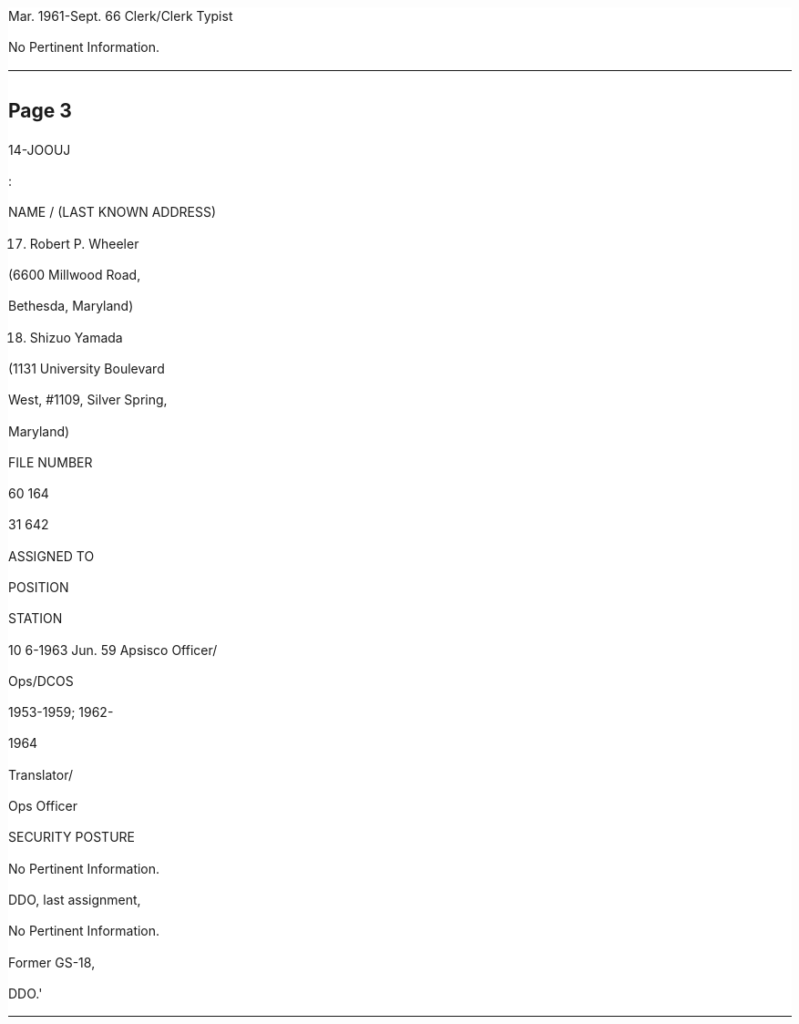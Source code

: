 Mar. 1961-Sept. 66 Clerk/Clerk Typist

No Pertinent Information.

---

## Page 3

14-JOOUJ

:

NAME / (LAST KNOWN ADDRESS)

17. Robert P. Wheeler

(6600 Millwood Road,

Bethesda, Maryland)

18. Shizuo Yamada

(1131 University Boulevard

West, #1109, Silver Spring,

Maryland)

FILE NUMBER

60 164

31 642

ASSIGNED TO

POSITION

STATION

10 6-1963 Jun. 59 Apsisco Officer/

Ops/DCOS

1953-1959; 1962-

1964

Translator/

Ops Officer

SECURITY POSTURE

No Pertinent Information.

DDO, last assignment,

No Pertinent Information.

Former GS-18,

DDO.'

---

